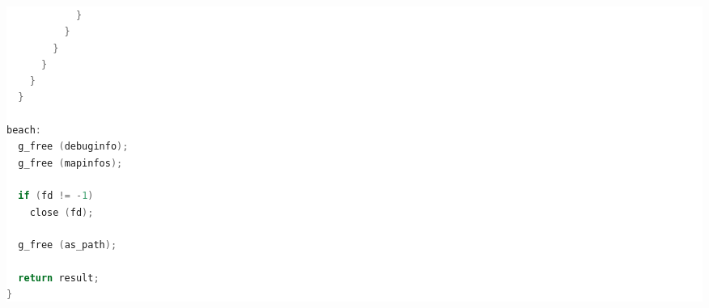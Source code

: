 ```c
            }
          }
        }
      }
    }
  }

beach:
  g_free (debuginfo);
  g_free (mapinfos);

  if (fd != -1)
    close (fd);

  g_free (as_path);

  return result;
}
```